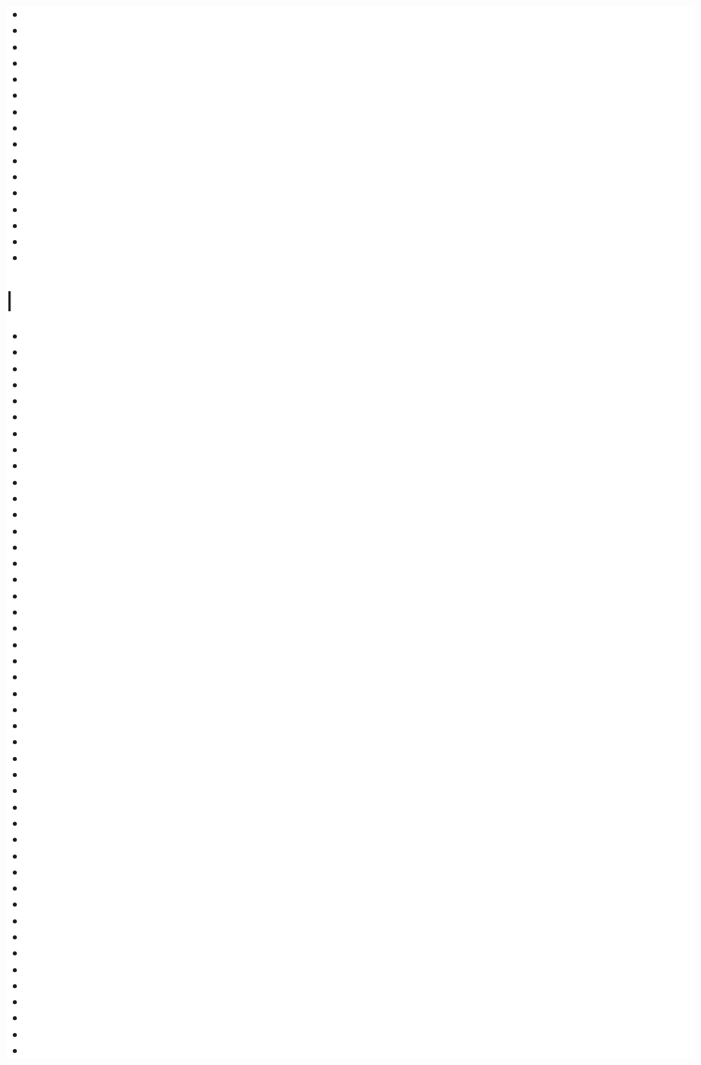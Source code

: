 -
-
-
-
-
-
-
-
-
-
-
-
-
-
-
-
|
-
-
-
-
-
-
-
-
-
-
-
-
-
-
-
-
-
-
-
-
-
-
-
-
-
-
-
-
-
-
-
-
-
-
-
-
-
-
-
-
-
-
-
-
-
-